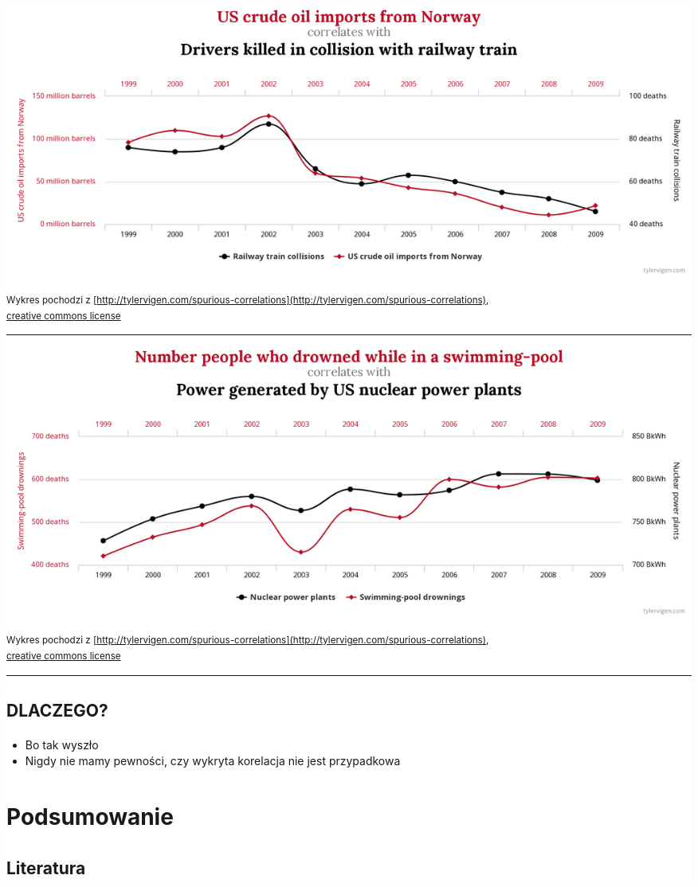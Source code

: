 ![Hm...](img/w02_spurious/chart-6.png)

<small>Wykres pochodzi z [http://tylervigen.com/spurious-correlations](http://tylervigen.com/spurious-correlations),  
[creative commons license](https://creativecommons.org/licenses/by/4.0/)</small>

---

![Hm...](img/w02_spurious/chart-7.png)

<small>Wykres pochodzi z [http://tylervigen.com/spurious-correlations](http://tylervigen.com/spurious-correlations),  
[creative commons license](https://creativecommons.org/licenses/by/4.0/)</small>

---

## DLACZEGO?

- Bo tak wyszło
- Nigdy nie mamy pewności, czy wykryta korelacja nie jest przypadkowa

# Podsumowanie

## Literatura

<small>
